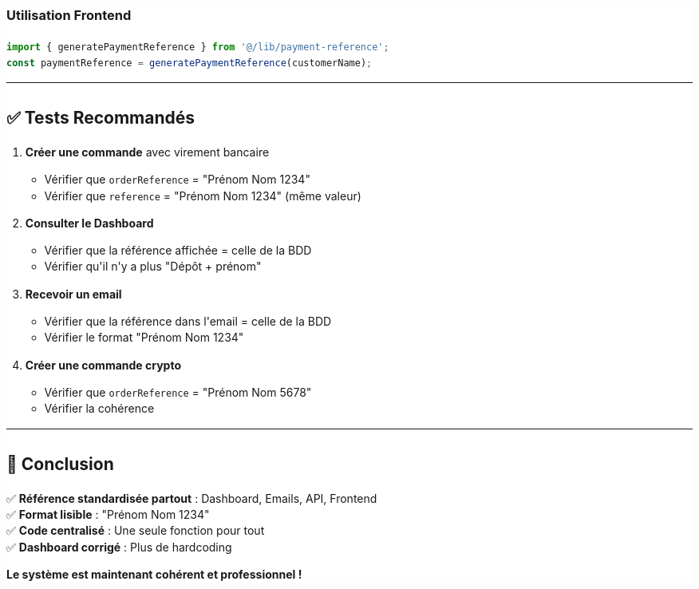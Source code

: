 ### Utilisation Frontend
```typescript
import { generatePaymentReference } from '@/lib/payment-reference';
const paymentReference = generatePaymentReference(customerName);
```

---

## ✅ Tests Recommandés

1. **Créer une commande** avec virement bancaire
   - Vérifier que `orderReference` = "Prénom Nom 1234"
   - Vérifier que `reference` = "Prénom Nom 1234" (même valeur)

2. **Consulter le Dashboard**
   - Vérifier que la référence affichée = celle de la BDD
   - Vérifier qu'il n'y a plus "Dépôt + prénom"

3. **Recevoir un email**
   - Vérifier que la référence dans l'email = celle de la BDD
   - Vérifier le format "Prénom Nom 1234"

4. **Créer une commande crypto**
   - Vérifier que `orderReference` = "Prénom Nom 5678"
   - Vérifier la cohérence

---

## 🎉 Conclusion

✅ **Référence standardisée partout** : Dashboard, Emails, API, Frontend  
✅ **Format lisible** : "Prénom Nom 1234"  
✅ **Code centralisé** : Une seule fonction pour tout  
✅ **Dashboard corrigé** : Plus de hardcoding  

**Le système est maintenant cohérent et professionnel !**
